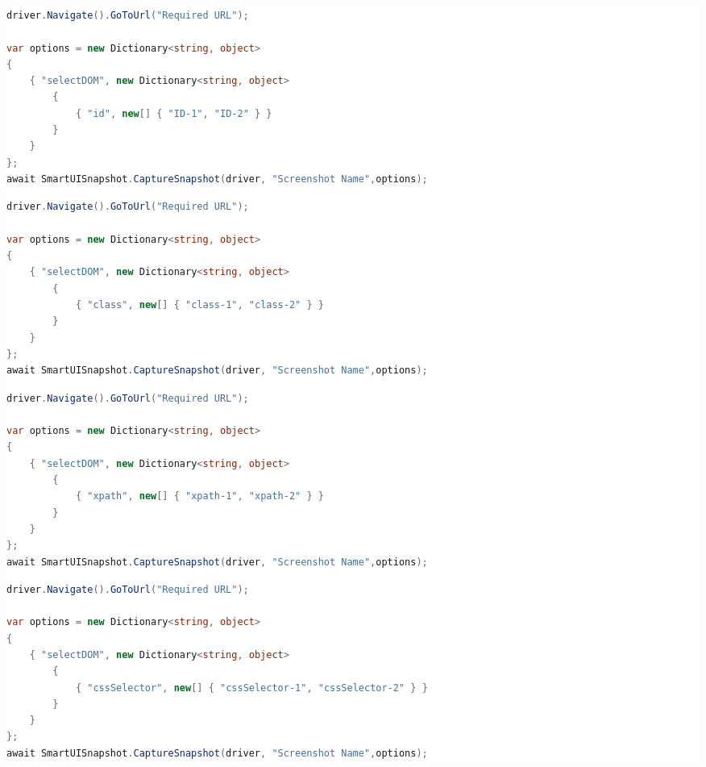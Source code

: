```cs title="This is a sample for your configuration for C# to select by ID"
driver.Navigate().GoToUrl("Required URL");

var options = new Dictionary<string, object>
{
    { "selectDOM", new Dictionary<string, object>
        {
            { "id", new[] { "ID-1", "ID-2" } }
        }
    }
};
await SmartUISnapshot.CaptureSnapshot(driver, "Screenshot Name",options);
```

</TabItem>
<TabItem value="SelectClass" label="Select Class">

```cs title="This is a sample for your configuration for C# to select by Class"
driver.Navigate().GoToUrl("Required URL");

var options = new Dictionary<string, object>
{
    { "selectDOM", new Dictionary<string, object>
        {
            { "class", new[] { "class-1", "class-2" } }
        }
    }
};
await SmartUISnapshot.CaptureSnapshot(driver, "Screenshot Name",options);
```

</TabItem>
<TabItem value="SelectXPath" label="Select XPath">

```cs title="This is a sample for your configuration for C# to select by XPath"
driver.Navigate().GoToUrl("Required URL");

var options = new Dictionary<string, object>
{
    { "selectDOM", new Dictionary<string, object>
        {
            { "xpath", new[] { "xpath-1", "xpath-2" } }
        }
    }
};
await SmartUISnapshot.CaptureSnapshot(driver, "Screenshot Name",options);
```

</TabItem>

<TabItem value="SelectSelector" label="Select CSS Selector">

```cs title="This is a sample for your configuration for C# to select by CSS Selector"
driver.Navigate().GoToUrl("Required URL");

var options = new Dictionary<string, object>
{
    { "selectDOM", new Dictionary<string, object>
        {
            { "cssSelector", new[] { "cssSelector-1", "cssSelector-2" } }
        }
    }
};
await SmartUISnapshot.CaptureSnapshot(driver, "Screenshot Name",options);
```
</TabItem>
